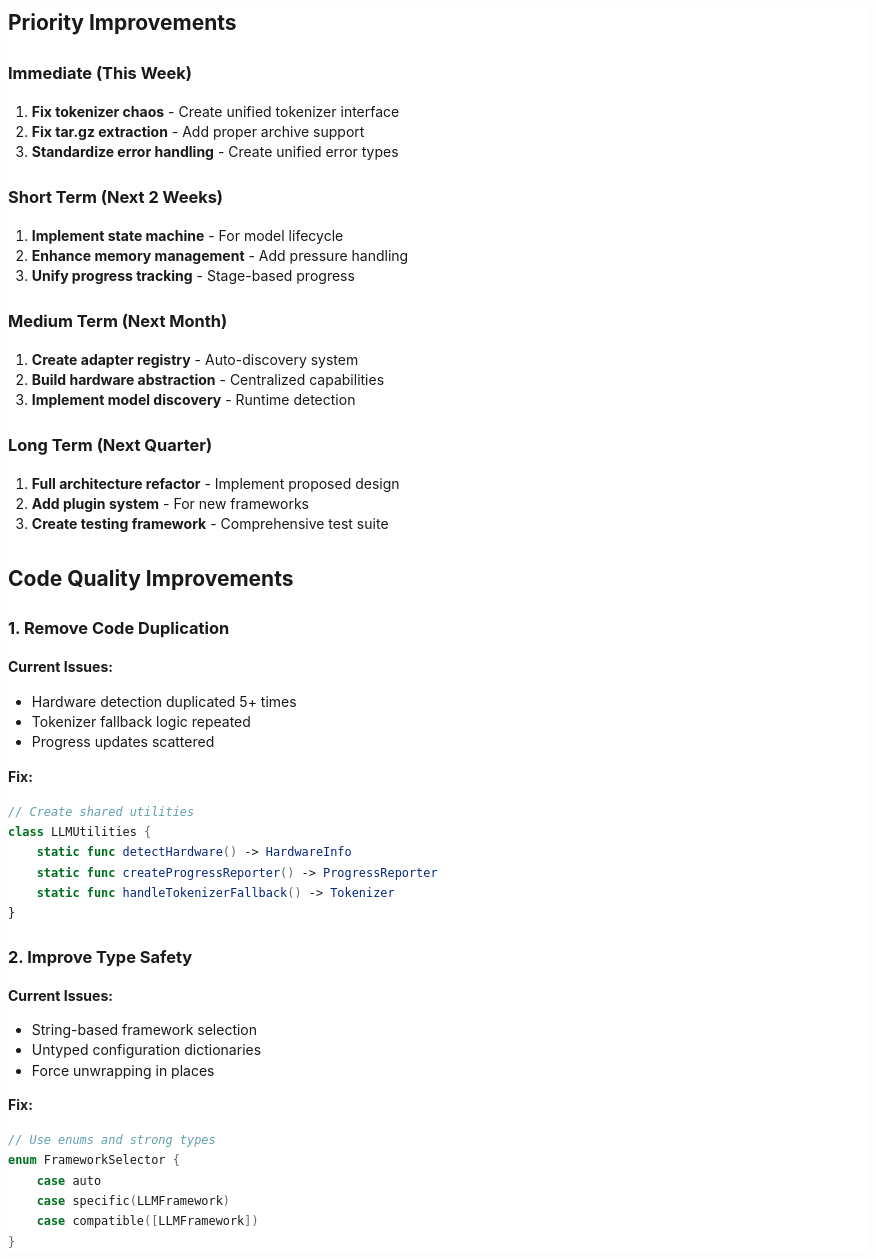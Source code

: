 ## Priority Improvements

### Immediate (This Week)
1. **Fix tokenizer chaos** - Create unified tokenizer interface
2. **Fix tar.gz extraction** - Add proper archive support
3. **Standardize error handling** - Create unified error types

### Short Term (Next 2 Weeks)
1. **Implement state machine** - For model lifecycle
2. **Enhance memory management** - Add pressure handling
3. **Unify progress tracking** - Stage-based progress

### Medium Term (Next Month)
1. **Create adapter registry** - Auto-discovery system
2. **Build hardware abstraction** - Centralized capabilities
3. **Implement model discovery** - Runtime detection

### Long Term (Next Quarter)
1. **Full architecture refactor** - Implement proposed design
2. **Add plugin system** - For new frameworks
3. **Create testing framework** - Comprehensive test suite

## Code Quality Improvements

### 1. Remove Code Duplication

**Current Issues:**
- Hardware detection duplicated 5+ times
- Tokenizer fallback logic repeated
- Progress updates scattered

**Fix:**
```swift
// Create shared utilities
class LLMUtilities {
    static func detectHardware() -> HardwareInfo
    static func createProgressReporter() -> ProgressReporter
    static func handleTokenizerFallback() -> Tokenizer
}
```

### 2. Improve Type Safety

**Current Issues:**
- String-based framework selection
- Untyped configuration dictionaries
- Force unwrapping in places

**Fix:**
```swift
// Use enums and strong types
enum FrameworkSelector {
    case auto
    case specific(LLMFramework)
    case compatible([LLMFramework])
}
```
